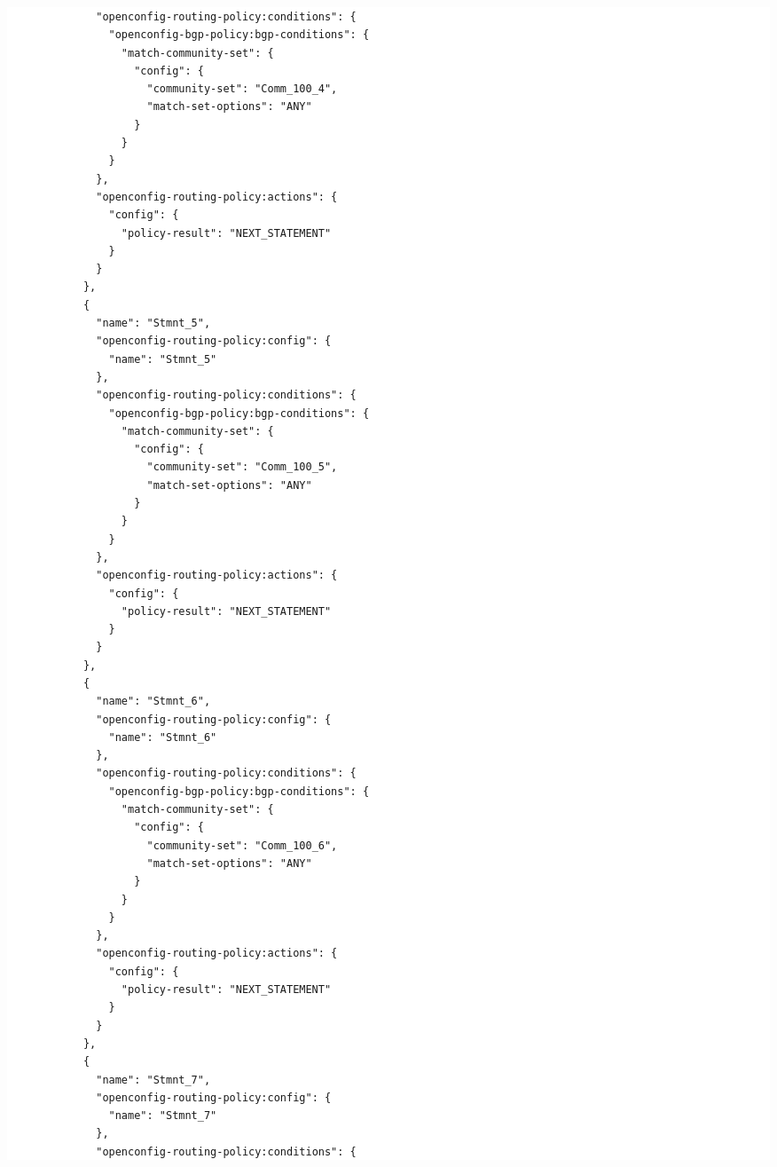                   "openconfig-routing-policy:conditions": {
                    "openconfig-bgp-policy:bgp-conditions": {
                      "match-community-set": {
                        "config": {
                          "community-set": "Comm_100_4",
                          "match-set-options": "ANY"
                        }
                      }
                    }
                  },
                  "openconfig-routing-policy:actions": {
                    "config": {
                      "policy-result": "NEXT_STATEMENT"
                    }
                  }
                },
                {
                  "name": "Stmnt_5",
                  "openconfig-routing-policy:config": {
                    "name": "Stmnt_5"
                  },
                  "openconfig-routing-policy:conditions": {
                    "openconfig-bgp-policy:bgp-conditions": {
                      "match-community-set": {
                        "config": {
                          "community-set": "Comm_100_5",
                          "match-set-options": "ANY"
                        }
                      }
                    }
                  },
                  "openconfig-routing-policy:actions": {
                    "config": {
                      "policy-result": "NEXT_STATEMENT"
                    }
                  }
                },
                {
                  "name": "Stmnt_6",
                  "openconfig-routing-policy:config": {
                    "name": "Stmnt_6"
                  },
                  "openconfig-routing-policy:conditions": {
                    "openconfig-bgp-policy:bgp-conditions": {
                      "match-community-set": {
                        "config": {
                          "community-set": "Comm_100_6",
                          "match-set-options": "ANY"
                        }
                      }
                    }
                  },
                  "openconfig-routing-policy:actions": {
                    "config": {
                      "policy-result": "NEXT_STATEMENT"
                    }
                  }
                },
                {
                  "name": "Stmnt_7",
                  "openconfig-routing-policy:config": {
                    "name": "Stmnt_7"
                  },
                  "openconfig-routing-policy:conditions": {